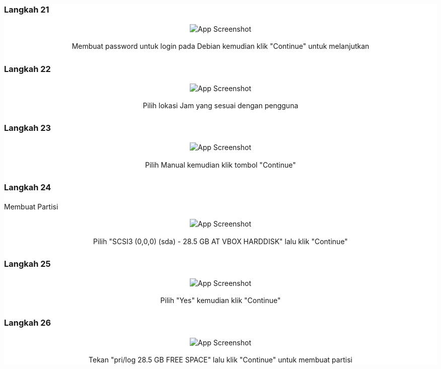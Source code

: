 ### Langkah 21

<div align="center">

![App Screenshot](https://github.com/daffaerfiansyah/System-Operation-3123500006/blob/main/Minggu%201/Assets/21.png?raw=true)

<p>Membuat password untuk login pada Debian kemudian klik "Continue" untuk melanjutkan</p>
</div>

### Langkah 22

<div align="center">

![App Screenshot](https://github.com/daffaerfiansyah/System-Operation-3123500006/blob/main/Minggu%201/Assets/22.png?raw=true)

<p>Pilih lokasi Jam yang sesuai dengan pengguna</p>
</div>

### Langkah 23

<div align="center">

![App Screenshot](https://github.com/daffaerfiansyah/System-Operation-3123500006/blob/main/Minggu%201/Assets/23.png?raw=true)

<p>Pilih Manual kemudian klik tombol "Continue"</p>
</div>

### Langkah 24

Membuat Partisi

<div align="center">

![App Screenshot](https://github.com/daffaerfiansyah/System-Operation-3123500006/blob/main/Minggu%201/Assets/24.png?raw=true)

<p>Pilih "SCSI3 (0,0,0) (sda) - 28.5 GB AT VBOX HARDDISK" lalu klik "Continue"</p>
</div>

### Langkah 25

<div align="center">

![App Screenshot](https://github.com/daffaerfiansyah/System-Operation-3123500006/blob/main/Minggu%201/Assets/25.png?raw=true)

<p>Pilih "Yes" kemudian klik "Continue"</p>
</div>

### Langkah 26

<div align="center">

![App Screenshot](https://github.com/daffaerfiansyah/System-Operation-3123500006/blob/main/Minggu%201/Assets/26.png?raw=true)

<p>Tekan "pri/log 28.5 GB FREE SPACE" lalu klik "Continue" untuk membuat partisi</p>
</div>

